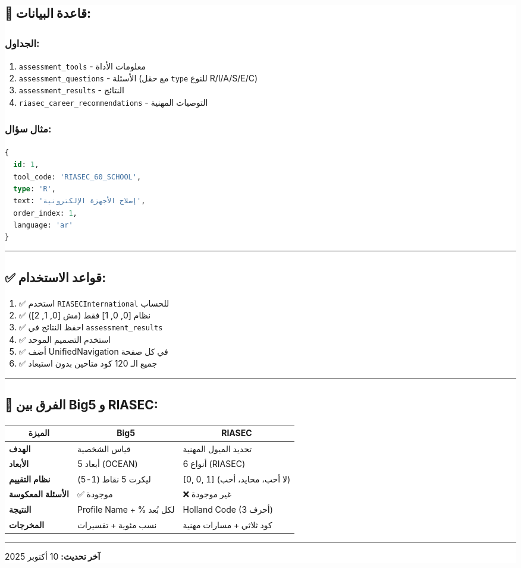 
## 💾 قاعدة البيانات:

### **الجداول:**
1. `assessment_tools` - معلومات الأداة
2. `assessment_questions` - الأسئلة (مع حقل `type` للنوع R/I/A/S/E/C)
3. `assessment_results` - النتائج
4. `riasec_career_recommendations` - التوصيات المهنية

### **مثال سؤال:**
```sql
{
  id: 1,
  tool_code: 'RIASEC_60_SCHOOL',
  type: 'R',
  text: 'إصلاح الأجهزة الإلكترونية',
  order_index: 1,
  language: 'ar'
}
```

---

## ✅ قواعد الاستخدام:

1. ✅ استخدم `RIASECInternational` للحساب
2. ✅ نظام [0, 0, 1] فقط (مش [0, 1, 2])
3. ✅ احفظ النتائج في `assessment_results`
4. ✅ استخدم التصميم الموحد
5. ✅ أضف UnifiedNavigation في كل صفحة
6. ✅ جميع الـ 120 كود متاحين بدون استبعاد

---

## 🔄 الفرق بين Big5 و RIASEC:

| الميزة | Big5 | RIASEC |
|--------|------|--------|
| **الهدف** | قياس الشخصية | تحديد الميول المهنية |
| **الأبعاد** | 5 أبعاد (OCEAN) | 6 أنواع (RIASEC) |
| **نظام التقييم** | ليكرت 5 نقاط (1-5) | [0, 0, 1] (لا أحب، محايد، أحب) |
| **الأسئلة المعكوسة** | ✅ موجودة | ❌ غير موجودة |
| **النتيجة** | Profile Name + % لكل بُعد | Holland Code (3 أحرف) |
| **المخرجات** | نسب مئوية + تفسيرات | كود ثلاثي + مسارات مهنية |

---

**آخر تحديث:** 10 أكتوبر 2025
